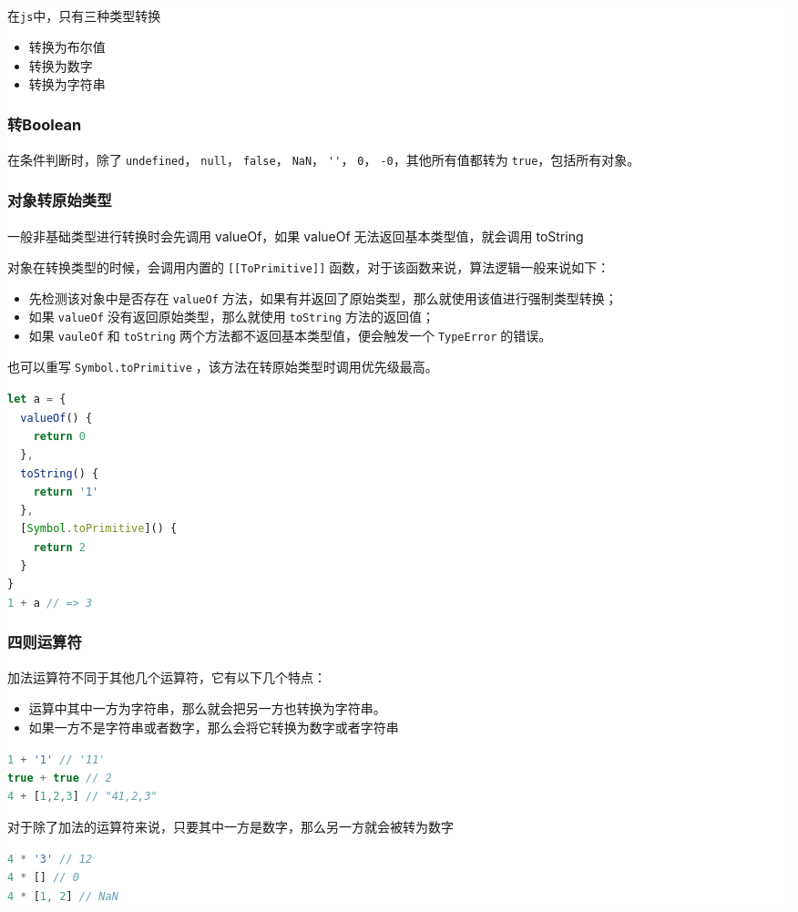 在` js `中，只有三种类型转换

- 转换为布尔值
- 转换为数字
- 转换为字符串

### 转Boolean

在条件判断时，除了 `undefined`， `null`， `false`， `NaN`， `''`， `0`， `-0`，其他所有值都转为 `true`，包括所有对象。

### 对象转原始类型

一般非基础类型进行转换时会先调用 valueOf，如果 valueOf 无法返回基本类型值，就会调用 toString

对象在转换类型的时候，会调用内置的 `[[ToPrimitive]]` 函数，对于该函数来说，算法逻辑一般来说如下：

- 先检测该对象中是否存在 `valueOf` 方法，如果有并返回了原始类型，那么就使用该值进行强制类型转换；
- 如果 `valueOf` 没有返回原始类型，那么就使用 `toString` 方法的返回值；
- 如果 `vauleOf` 和 `toString` 两个方法都不返回基本类型值，便会触发一个 `TypeError` 的错误。

也可以重写 `Symbol.toPrimitive` ，该方法在转原始类型时调用优先级最高。

```js
let a = {
  valueOf() {
    return 0
  },
  toString() {
    return '1'
  },
  [Symbol.toPrimitive]() {
    return 2
  }
}
1 + a // => 3
```

### 四则运算符

加法运算符不同于其他几个运算符，它有以下几个特点：

- 运算中其中一方为字符串，那么就会把另一方也转换为字符串。
- 如果一方不是字符串或者数字，那么会将它转换为数字或者字符串

```js
1 + '1' // '11'
true + true // 2
4 + [1,2,3] // "41,2,3"
```

对于除了加法的运算符来说，只要其中一方是数字，那么另一方就会被转为数字

```js
4 * '3' // 12
4 * [] // 0
4 * [1, 2] // NaN
```
